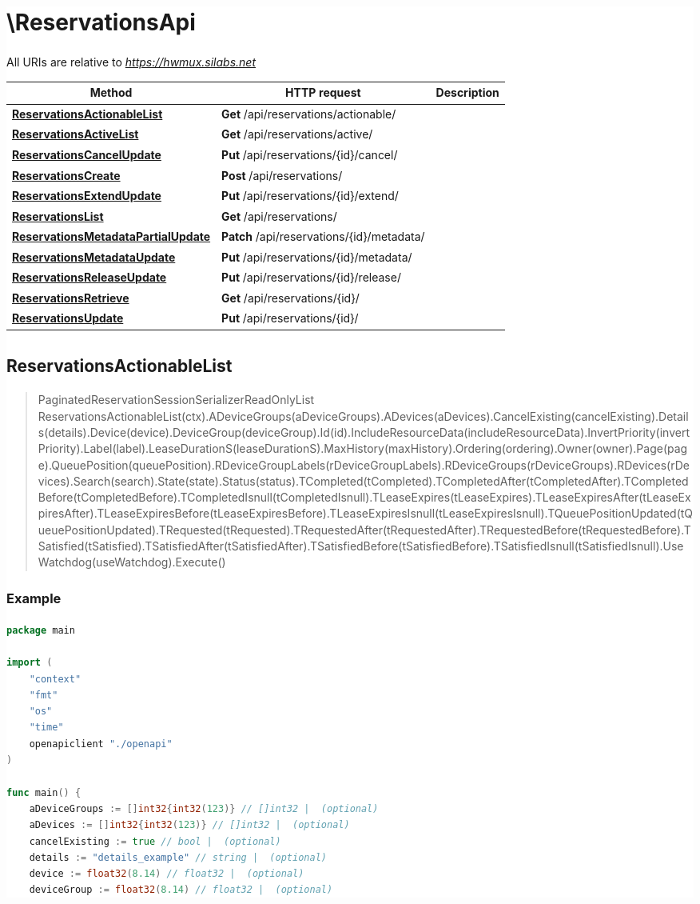 # \ReservationsApi

All URIs are relative to *https://hwmux.silabs.net*

Method | HTTP request | Description
------------- | ------------- | -------------
[**ReservationsActionableList**](ReservationsApi.md#ReservationsActionableList) | **Get** /api/reservations/actionable/ | 
[**ReservationsActiveList**](ReservationsApi.md#ReservationsActiveList) | **Get** /api/reservations/active/ | 
[**ReservationsCancelUpdate**](ReservationsApi.md#ReservationsCancelUpdate) | **Put** /api/reservations/{id}/cancel/ | 
[**ReservationsCreate**](ReservationsApi.md#ReservationsCreate) | **Post** /api/reservations/ | 
[**ReservationsExtendUpdate**](ReservationsApi.md#ReservationsExtendUpdate) | **Put** /api/reservations/{id}/extend/ | 
[**ReservationsList**](ReservationsApi.md#ReservationsList) | **Get** /api/reservations/ | 
[**ReservationsMetadataPartialUpdate**](ReservationsApi.md#ReservationsMetadataPartialUpdate) | **Patch** /api/reservations/{id}/metadata/ | 
[**ReservationsMetadataUpdate**](ReservationsApi.md#ReservationsMetadataUpdate) | **Put** /api/reservations/{id}/metadata/ | 
[**ReservationsReleaseUpdate**](ReservationsApi.md#ReservationsReleaseUpdate) | **Put** /api/reservations/{id}/release/ | 
[**ReservationsRetrieve**](ReservationsApi.md#ReservationsRetrieve) | **Get** /api/reservations/{id}/ | 
[**ReservationsUpdate**](ReservationsApi.md#ReservationsUpdate) | **Put** /api/reservations/{id}/ | 



## ReservationsActionableList

> PaginatedReservationSessionSerializerReadOnlyList ReservationsActionableList(ctx).ADeviceGroups(aDeviceGroups).ADevices(aDevices).CancelExisting(cancelExisting).Details(details).Device(device).DeviceGroup(deviceGroup).Id(id).IncludeResourceData(includeResourceData).InvertPriority(invertPriority).Label(label).LeaseDurationS(leaseDurationS).MaxHistory(maxHistory).Ordering(ordering).Owner(owner).Page(page).QueuePosition(queuePosition).RDeviceGroupLabels(rDeviceGroupLabels).RDeviceGroups(rDeviceGroups).RDevices(rDevices).Search(search).State(state).Status(status).TCompleted(tCompleted).TCompletedAfter(tCompletedAfter).TCompletedBefore(tCompletedBefore).TCompletedIsnull(tCompletedIsnull).TLeaseExpires(tLeaseExpires).TLeaseExpiresAfter(tLeaseExpiresAfter).TLeaseExpiresBefore(tLeaseExpiresBefore).TLeaseExpiresIsnull(tLeaseExpiresIsnull).TQueuePositionUpdated(tQueuePositionUpdated).TRequested(tRequested).TRequestedAfter(tRequestedAfter).TRequestedBefore(tRequestedBefore).TSatisfied(tSatisfied).TSatisfiedAfter(tSatisfiedAfter).TSatisfiedBefore(tSatisfiedBefore).TSatisfiedIsnull(tSatisfiedIsnull).UseWatchdog(useWatchdog).Execute()



### Example

```go
package main

import (
    "context"
    "fmt"
    "os"
    "time"
    openapiclient "./openapi"
)

func main() {
    aDeviceGroups := []int32{int32(123)} // []int32 |  (optional)
    aDevices := []int32{int32(123)} // []int32 |  (optional)
    cancelExisting := true // bool |  (optional)
    details := "details_example" // string |  (optional)
    device := float32(8.14) // float32 |  (optional)
    deviceGroup := float32(8.14) // float32 |  (optional)
```